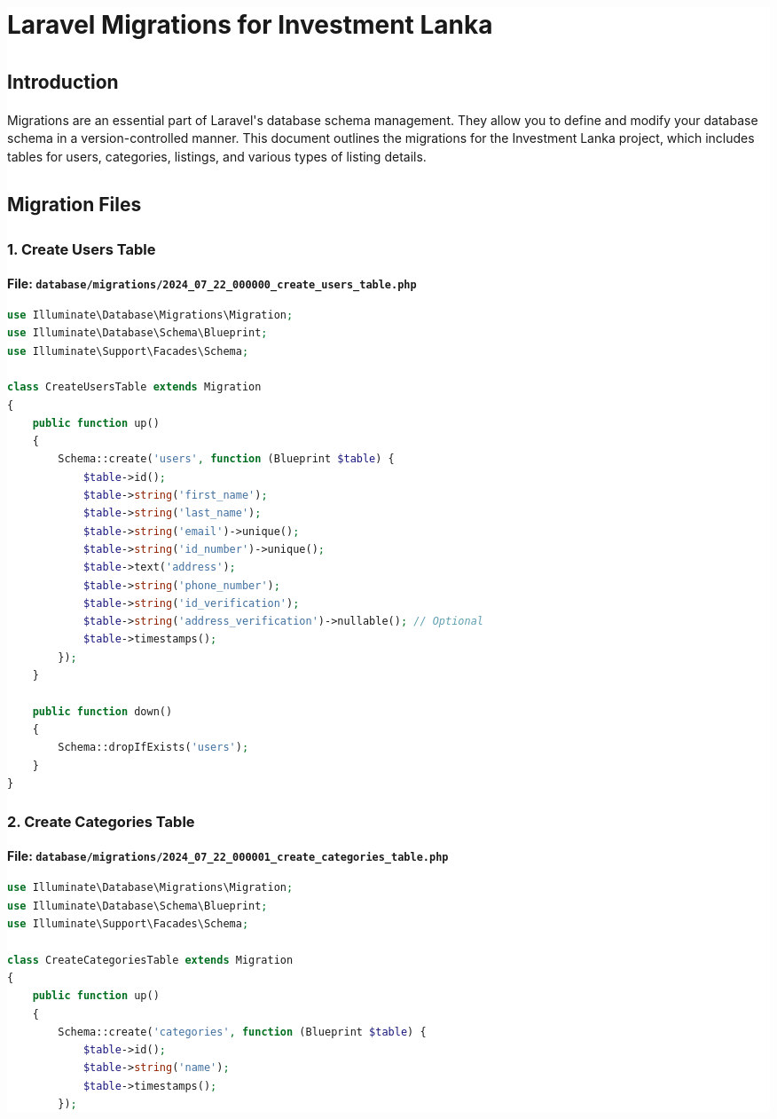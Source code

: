 # Laravel Migrations for Investment Lanka

## Introduction

Migrations are an essential part of Laravel's database schema management. They allow you to define and modify your database schema in a version-controlled manner. This document outlines the migrations for the Investment Lanka project, which includes tables for users, categories, listings, and various types of listing details.

## Migration Files

### 1. Create Users Table

**File: `database/migrations/2024_07_22_000000_create_users_table.php`**

```php
use Illuminate\Database\Migrations\Migration;
use Illuminate\Database\Schema\Blueprint;
use Illuminate\Support\Facades\Schema;

class CreateUsersTable extends Migration
{
    public function up()
    {
        Schema::create('users', function (Blueprint $table) {
            $table->id();
            $table->string('first_name');
            $table->string('last_name');
            $table->string('email')->unique();
            $table->string('id_number')->unique();
            $table->text('address');
            $table->string('phone_number');
            $table->string('id_verification');
            $table->string('address_verification')->nullable(); // Optional
            $table->timestamps();
        });
    }

    public function down()
    {
        Schema::dropIfExists('users');
    }
}
```

### 2. Create Categories Table

**File: `database/migrations/2024_07_22_000001_create_categories_table.php`**

```php
use Illuminate\Database\Migrations\Migration;
use Illuminate\Database\Schema\Blueprint;
use Illuminate\Support\Facades\Schema;

class CreateCategoriesTable extends Migration
{
    public function up()
    {
        Schema::create('categories', function (Blueprint $table) {
            $table->id();
            $table->string('name');
            $table->timestamps();
        });
```